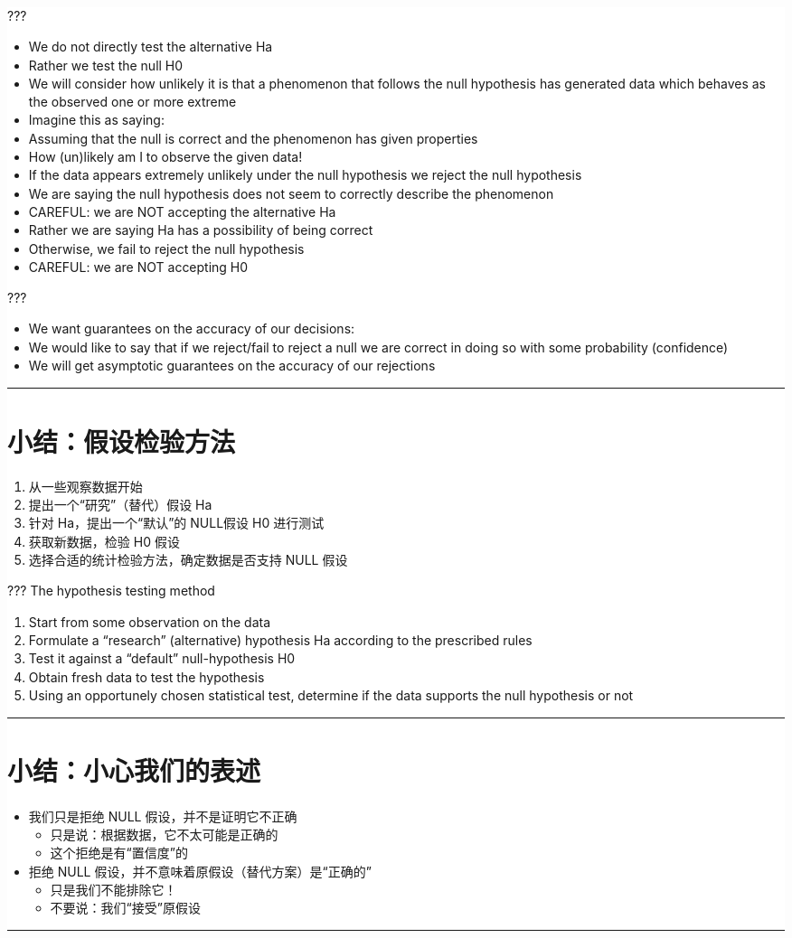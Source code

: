???
- We do not directly test the alternative Ha
- Rather we test the null H0
- We will consider how unlikely it is that a phenomenon that follows the null
hypothesis has generated data which behaves as the observed one or more
extreme
- Imagine this as saying:
- Assuming that the null is correct and the phenomenon has given properties
- How (un)likely am I to observe the given data!
- If the data appears extremely unlikely under the null hypothesis we reject
the null hypothesis
- We are saying the null hypothesis does not seem to correctly describe the
phenomenon
- CAREFUL: we are NOT accepting the alternative Ha
- Rather we are saying Ha has a possibility of being correct
- Otherwise, we fail to reject the null hypothesis
- CAREFUL: we are NOT accepting H0

???
- We want guarantees on the accuracy of our decisions:
- We would like to say that if we reject/fail to reject a null we
are correct in doing so with some probability (confidence)
- We will get asymptotic guarantees on the accuracy of our
rejections

---
# 小结：假设检验方法
1. 从一些观察数据开始
2. 提出一个“研究”（替代）假设 Ha
3. 针对 Ha，提出一个“默认”的 NULL假设 H0 进行测试
4. 获取新数据，检验 H0 假设
5. 选择合适的统计检验方法，确定数据是否支持 NULL 假设

???
The hypothesis testing method
1. Start from some observation on the data
2. Formulate a “research” (alternative) hypothesis Ha
according to the prescribed rules
3. Test it against a “default” null-hypothesis H0
4. Obtain fresh data to test the hypothesis
5. Using an opportunely chosen statistical test, determine if the data supports the null hypothesis or not

---
# 小结：小心我们的表述
- 我们只是拒绝 NULL 假设，并不是证明它不正确
  - 只是说：根据数据，它不太可能是正确的
  - 这个拒绝是有“置信度”的
- 拒绝 NULL 假设，并不意味着原假设（替代方案）是“正确的”
  - 只是我们不能排除它！
  - 不要说：我们“接受”原假设

---
